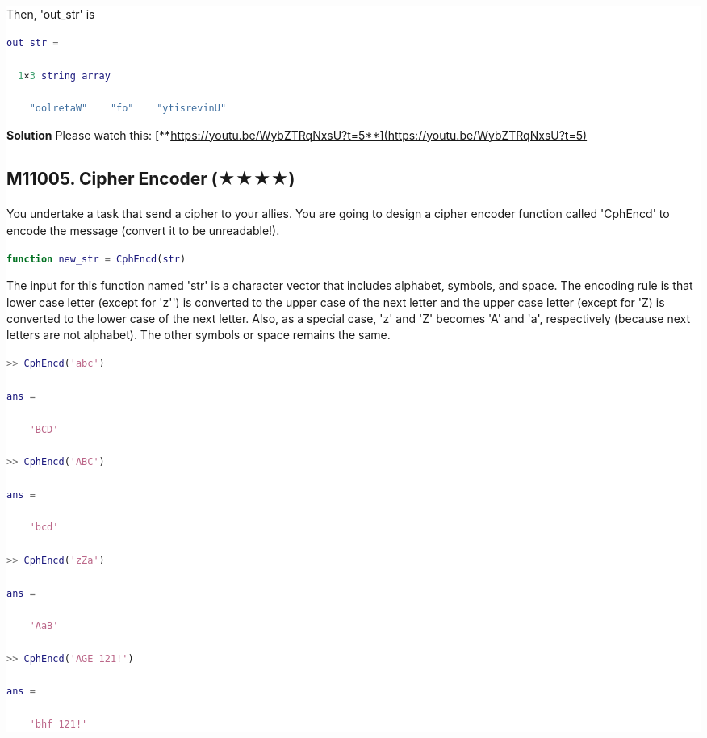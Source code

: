 Then, 'out_str' is 

```matlab
out_str = 

  1×3 string array

    "oolretaW"    "fo"    "ytisrevinU"
```

**Solution**
Please watch this:
[**https://youtu.be/WybZTRqNxsU?t=5**](https://youtu.be/WybZTRqNxsU?t=5)


## M11005. Cipher Encoder (★★★★)
You undertake a task that send a cipher to your allies. 
You are going to design a cipher encoder function called 'CphEncd' to encode the message (convert it to be unreadable!). 

```matlab
function new_str = CphEncd(str)
```

The input for this function named 'str' is a character vector that includes alphabet, symbols, and space. 
The encoding rule is that lower case letter (except for 'z'') is converted to the upper case of the next letter and the upper case letter (except for 'Z) is converted to the lower case of the next letter. 
Also, as a special case,  'z' and 'Z' becomes 'A' and 'a', respectively (because next letters are not alphabet). The other symbols or space remains the same. 

```matlab
>> CphEncd('abc')

ans =

    'BCD'

>> CphEncd('ABC')

ans =

    'bcd'

>> CphEncd('zZa')

ans =

    'AaB'

>> CphEncd('AGE 121!')

ans =

    'bhf 121!'
```
